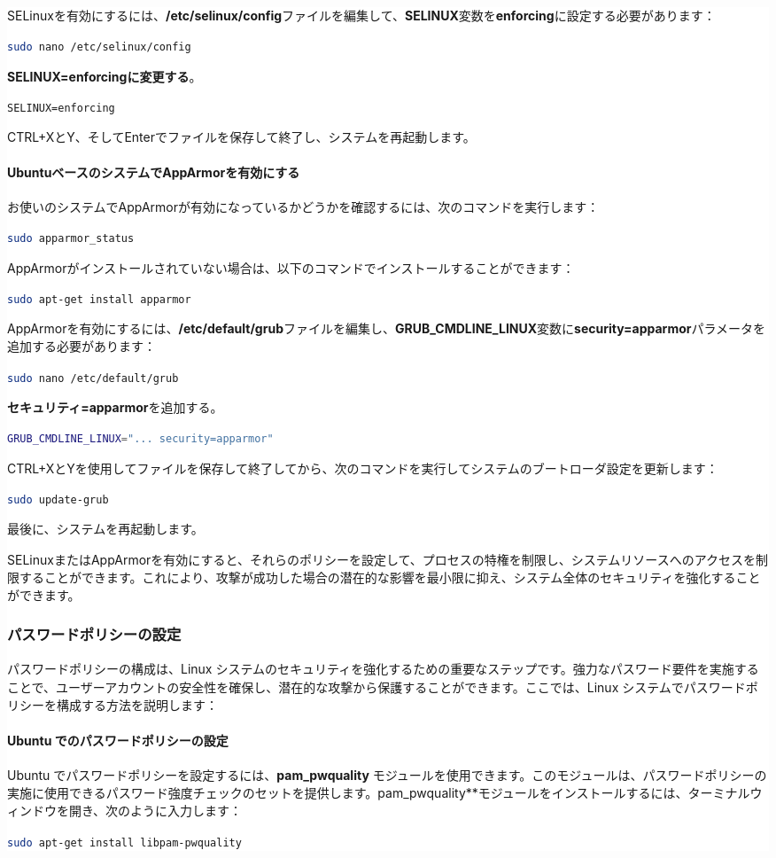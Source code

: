 SELinuxを有効にするには、**/etc/selinux/config**ファイルを編集して、**SELINUX**変数を**enforcing**に設定する必要があります：

```bash
sudo nano /etc/selinux/config
```
**SELINUX=enforcingに変更する**。
```
SELINUX=enforcing
```

CTRL+XとY、そしてEnterでファイルを保存して終了し、システムを再起動します。

#### UbuntuベースのシステムでAppArmorを有効にする

お使いのシステムでAppArmorが有効になっているかどうかを確認するには、次のコマンドを実行します：
```bash
sudo apparmor_status
```


AppArmorがインストールされていない場合は、以下のコマンドでインストールすることができます：
```bash
sudo apt-get install apparmor
```

AppArmorを有効にするには、**/etc/default/grub**ファイルを編集し、**GRUB_CMDLINE_LINUX**変数に**security=apparmor**パラメータを追加する必要があります：

```bash
sudo nano /etc/default/grub
```
**セキュリティ=apparmor**を追加する。
```bash
GRUB_CMDLINE_LINUX="... security=apparmor"
```

CTRL+XとYを使用してファイルを保存して終了してから、次のコマンドを実行してシステムのブートローダ設定を更新します：

```bash
sudo update-grub
```

最後に、システムを再起動します。

SELinuxまたはAppArmorを有効にすると、それらのポリシーを設定して、プロセスの特権を制限し、システムリソースへのアクセスを制限することができます。これにより、攻撃が成功した場合の潜在的な影響を最小限に抑え、システム全体のセキュリティを強化することができます。


### パスワードポリシーの設定

パスワードポリシーの構成は、Linux システムのセキュリティを強化するための重要なステップです。強力なパスワード要件を実施することで、ユーザーアカウントの安全性を確保し、潜在的な攻撃から保護することができます。ここでは、Linux システムでパスワードポリシーを構成する方法を説明します：

#### Ubuntu でのパスワードポリシーの設定

Ubuntu でパスワードポリシーを設定するには、**pam_pwquality** モジュールを使用できます。このモジュールは、パスワードポリシーの実施に使用できるパスワード強度チェックのセットを提供します。pam_pwquality**モジュールをインストールするには、ターミナルウィンドウを開き、次のように入力します：

```bash
sudo apt-get install libpam-pwquality
```
